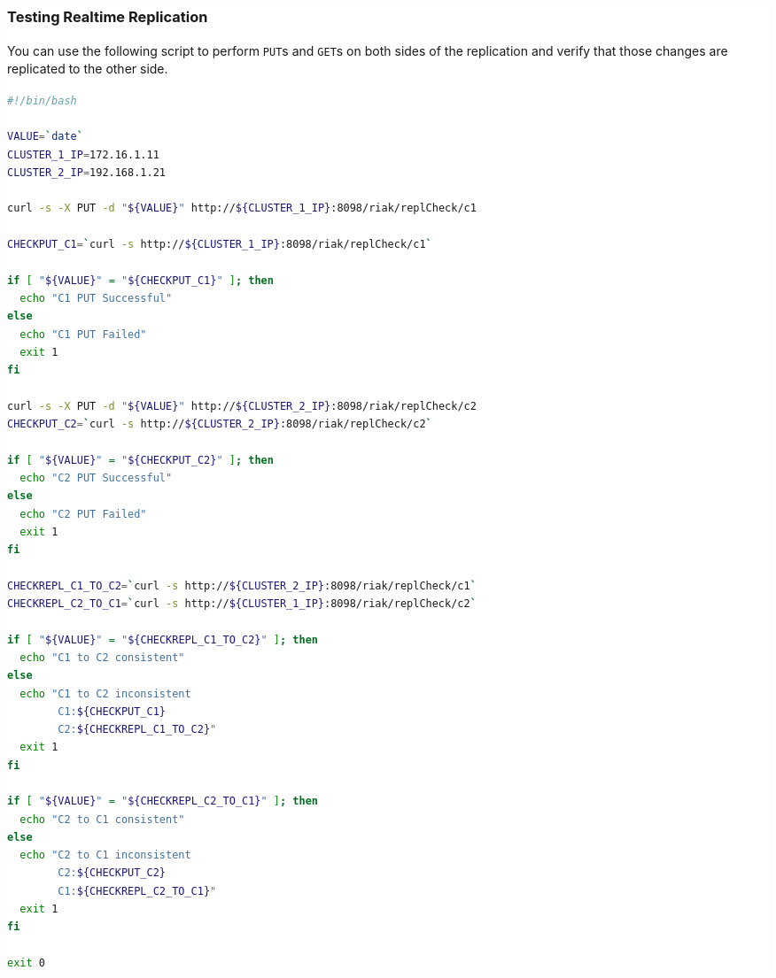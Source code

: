 ### Testing Realtime Replication
You can use the following script to perform `PUT`s and `GET`s on both sides of the replication and verify that those changes are replicated to the other side.

```bash
#!/bin/bash

VALUE=`date`
CLUSTER_1_IP=172.16.1.11
CLUSTER_2_IP=192.168.1.21
 
curl -s -X PUT -d "${VALUE}" http://${CLUSTER_1_IP}:8098/riak/replCheck/c1

CHECKPUT_C1=`curl -s http://${CLUSTER_1_IP}:8098/riak/replCheck/c1`

if [ "${VALUE}" = "${CHECKPUT_C1}" ]; then
  echo "C1 PUT Successful"
else
  echo "C1 PUT Failed"
  exit 1
fi

curl -s -X PUT -d "${VALUE}" http://${CLUSTER_2_IP}:8098/riak/replCheck/c2
CHECKPUT_C2=`curl -s http://${CLUSTER_2_IP}:8098/riak/replCheck/c2`

if [ "${VALUE}" = "${CHECKPUT_C2}" ]; then
  echo "C2 PUT Successful"
else
  echo "C2 PUT Failed"
  exit 1
fi

CHECKREPL_C1_TO_C2=`curl -s http://${CLUSTER_2_IP}:8098/riak/replCheck/c1`
CHECKREPL_C2_TO_C1=`curl -s http://${CLUSTER_1_IP}:8098/riak/replCheck/c2`

if [ "${VALUE}" = "${CHECKREPL_C1_TO_C2}" ]; then
  echo "C1 to C2 consistent"
else
  echo "C1 to C2 inconsistent
        C1:${CHECKPUT_C1}
        C2:${CHECKREPL_C1_TO_C2}"
  exit 1
fi

if [ "${VALUE}" = "${CHECKREPL_C2_TO_C1}" ]; then
  echo "C2 to C1 consistent"
else
  echo "C2 to C1 inconsistent
	    C2:${CHECKPUT_C2}
	    C1:${CHECKREPL_C2_TO_C1}"
  exit 1
fi

exit 0
```
